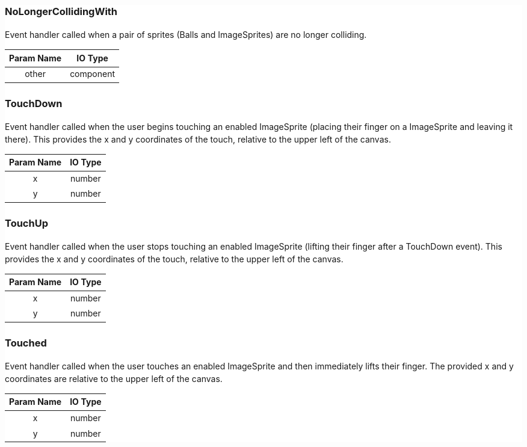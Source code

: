 ### NoLongerCollidingWith

<div block-type = "component_event" component-selector = "ImageSprite" event-selector = "NoLongerCollidingWith" id = "imagesprite-nolongercollidingwith"></div>

Event handler called when a pair of sprites (Balls and ImageSprites) are no longer colliding.

| Param Name |  IO Type  |
| :--------: | :-------: |
|    other   | component |

### TouchDown

<div block-type = "component_event" component-selector = "ImageSprite" event-selector = "TouchDown" id = "imagesprite-touchdown"></div>

Event handler called when the user begins touching an enabled ImageSprite (placing their finger on a ImageSprite and leaving it there). This provides the x and y coordinates of the touch, relative to the upper left of the canvas.

| Param Name | IO Type |
| :--------: | :-----: |
|      x     |  number |
|      y     |  number |

### TouchUp

<div block-type = "component_event" component-selector = "ImageSprite" event-selector = "TouchUp" id = "imagesprite-touchup"></div>

Event handler called when the user stops touching an enabled ImageSprite (lifting their finger after a TouchDown event). This provides the x and y coordinates of the touch, relative to the upper left of the canvas.

| Param Name | IO Type |
| :--------: | :-----: |
|      x     |  number |
|      y     |  number |

### Touched

<div block-type = "component_event" component-selector = "ImageSprite" event-selector = "Touched" id = "imagesprite-touched"></div>

Event handler called when the user touches an enabled ImageSprite and then immediately lifts their finger. The provided x and y coordinates are relative to the upper left of the canvas.

| Param Name | IO Type |
| :--------: | :-----: |
|      x     |  number |
|      y     |  number |
